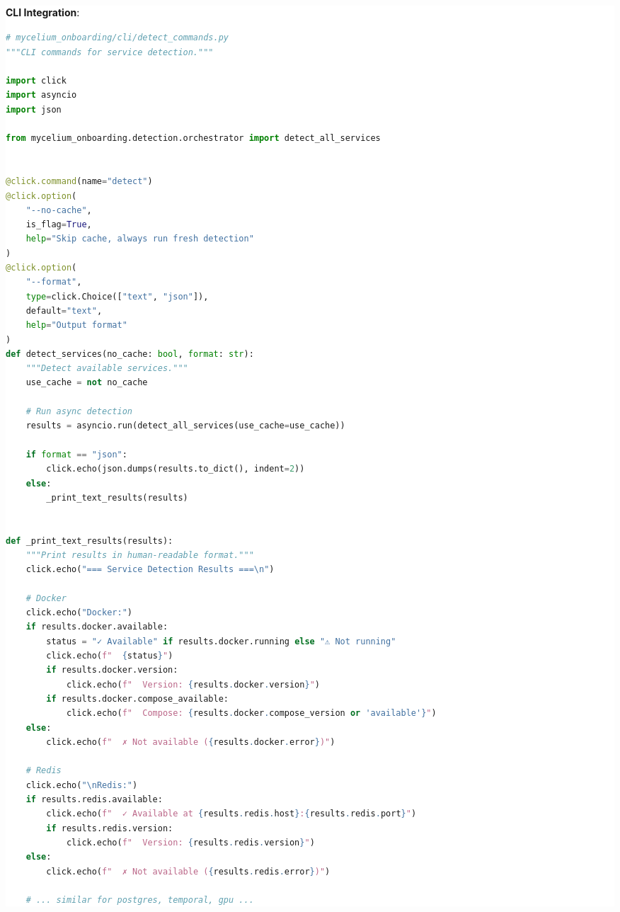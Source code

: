 **CLI Integration**:

```python
# mycelium_onboarding/cli/detect_commands.py
"""CLI commands for service detection."""

import click
import asyncio
import json

from mycelium_onboarding.detection.orchestrator import detect_all_services


@click.command(name="detect")
@click.option(
    "--no-cache",
    is_flag=True,
    help="Skip cache, always run fresh detection"
)
@click.option(
    "--format",
    type=click.Choice(["text", "json"]),
    default="text",
    help="Output format"
)
def detect_services(no_cache: bool, format: str):
    """Detect available services."""
    use_cache = not no_cache

    # Run async detection
    results = asyncio.run(detect_all_services(use_cache=use_cache))

    if format == "json":
        click.echo(json.dumps(results.to_dict(), indent=2))
    else:
        _print_text_results(results)


def _print_text_results(results):
    """Print results in human-readable format."""
    click.echo("=== Service Detection Results ===\n")

    # Docker
    click.echo("Docker:")
    if results.docker.available:
        status = "✓ Available" if results.docker.running else "⚠ Not running"
        click.echo(f"  {status}")
        if results.docker.version:
            click.echo(f"  Version: {results.docker.version}")
        if results.docker.compose_available:
            click.echo(f"  Compose: {results.docker.compose_version or 'available'}")
    else:
        click.echo(f"  ✗ Not available ({results.docker.error})")

    # Redis
    click.echo("\nRedis:")
    if results.redis.available:
        click.echo(f"  ✓ Available at {results.redis.host}:{results.redis.port}")
        if results.redis.version:
            click.echo(f"  Version: {results.redis.version}")
    else:
        click.echo(f"  ✗ Not available ({results.redis.error})")

    # ... similar for postgres, temporal, gpu ...
```